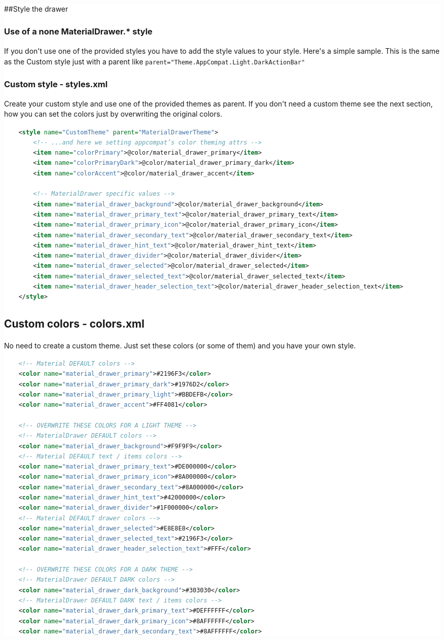 
##Style the drawer
### Use of a none MaterialDrawer.* style
If you don't use one of the provided styles you have to add the style values to your style. Here's a simple sample. 
This is the same as the Custom style just with a parent like `parent="Theme.AppCompat.Light.DarkActionBar"`
### Custom style - styles.xml
Create your custom style and use one of the provided themes as parent. If you don't need a custom theme see the next section, how you can set the colors just by overwriting the original colors.

```xml
    <style name="CustomTheme" parent="MaterialDrawerTheme">
        <!-- ...and here we setting appcompat’s color theming attrs -->
        <item name="colorPrimary">@color/material_drawer_primary</item>
        <item name="colorPrimaryDark">@color/material_drawer_primary_dark</item>
        <item name="colorAccent">@color/material_drawer_accent</item>

        <!-- MaterialDrawer specific values -->
        <item name="material_drawer_background">@color/material_drawer_background</item>
        <item name="material_drawer_primary_text">@color/material_drawer_primary_text</item>
        <item name="material_drawer_primary_icon">@color/material_drawer_primary_icon</item>
        <item name="material_drawer_secondary_text">@color/material_drawer_secondary_text</item>
        <item name="material_drawer_hint_text">@color/material_drawer_hint_text</item>
        <item name="material_drawer_divider">@color/material_drawer_divider</item>
        <item name="material_drawer_selected">@color/material_drawer_selected</item>
        <item name="material_drawer_selected_text">@color/material_drawer_selected_text</item>
        <item name="material_drawer_header_selection_text">@color/material_drawer_header_selection_text</item>
    </style>
```

## Custom colors - colors.xml
No need to create a custom theme. Just set these colors (or some of them) and you have your own style.
```xml
	<!-- Material DEFAULT colors -->
    <color name="material_drawer_primary">#2196F3</color>
    <color name="material_drawer_primary_dark">#1976D2</color>
    <color name="material_drawer_primary_light">#BBDEFB</color>
    <color name="material_drawer_accent">#FF4081</color>
    
    <!-- OVERWRITE THESE COLORS FOR A LIGHT THEME -->
    <!-- MaterialDrawer DEFAULT colors -->
    <color name="material_drawer_background">#F9F9F9</color>
    <!-- Material DEFAULT text / items colors -->
    <color name="material_drawer_primary_text">#DE000000</color>
    <color name="material_drawer_primary_icon">#8A000000</color>
    <color name="material_drawer_secondary_text">#8A000000</color>
    <color name="material_drawer_hint_text">#42000000</color>
    <color name="material_drawer_divider">#1F000000</color>
    <!-- Material DEFAULT drawer colors -->
    <color name="material_drawer_selected">#E8E8E8</color>
    <color name="material_drawer_selected_text">#2196F3</color>
    <color name="material_drawer_header_selection_text">#FFF</color>
    
    <!-- OVERWRITE THESE COLORS FOR A DARK THEME -->
    <!-- MaterialDrawer DEFAULT DARK colors -->
    <color name="material_drawer_dark_background">#303030</color>
    <!-- MaterialDrawer DEFAULT DARK text / items colors -->
    <color name="material_drawer_dark_primary_text">#DEFFFFFF</color>
    <color name="material_drawer_dark_primary_icon">#8AFFFFFF</color>
    <color name="material_drawer_dark_secondary_text">#8AFFFFFF</color>
```